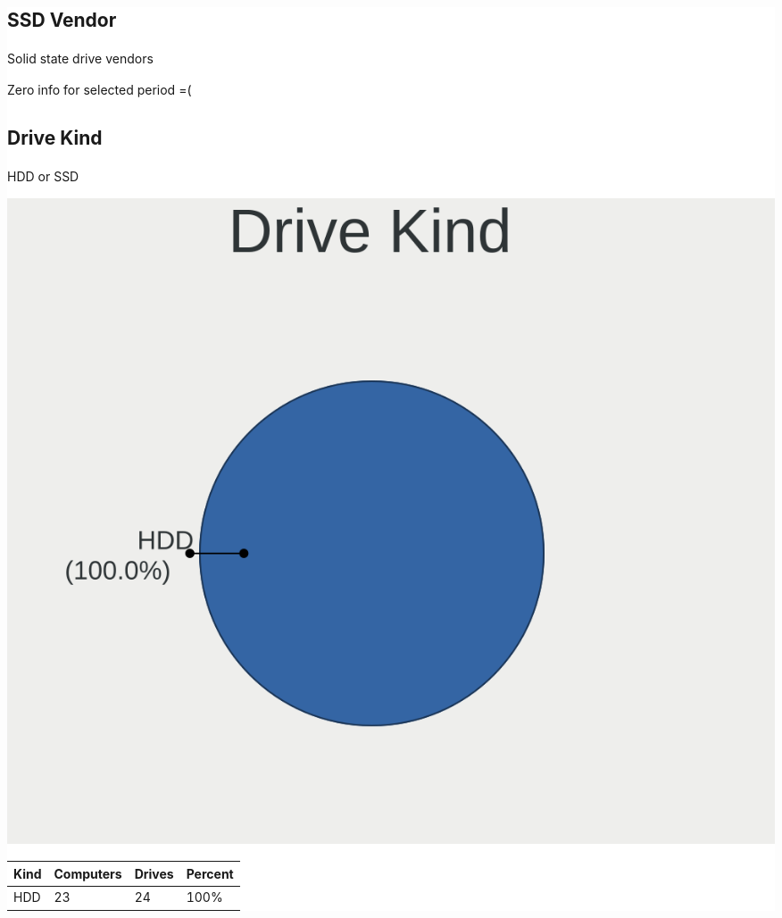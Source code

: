 SSD Vendor
----------

Solid state drive vendors

Zero info for selected period =(

Drive Kind
----------

HDD or SSD

![Drive Kind](./All/images/pie_chart/drive_kind.svg)


| Kind | Computers | Drives | Percent |
|------|-----------|--------|---------|
| HDD  | 23        | 24     | 100%    |
